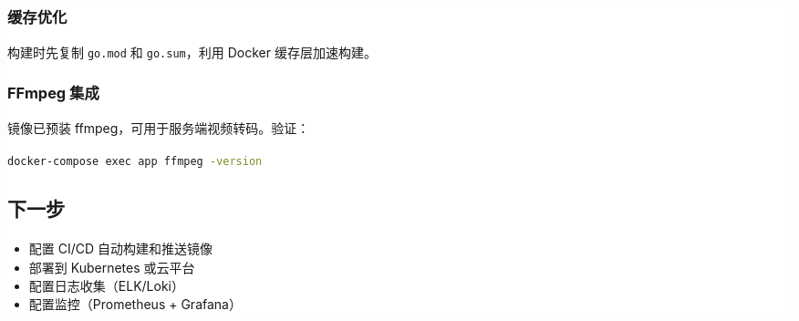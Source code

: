 ### 缓存优化

构建时先复制 `go.mod` 和 `go.sum`，利用 Docker 缓存层加速构建。

### FFmpeg 集成

镜像已预装 ffmpeg，可用于服务端视频转码。验证：

```bash
docker-compose exec app ffmpeg -version
```

## 下一步

- 配置 CI/CD 自动构建和推送镜像
- 部署到 Kubernetes 或云平台
- 配置日志收集（ELK/Loki）
- 配置监控（Prometheus + Grafana）
